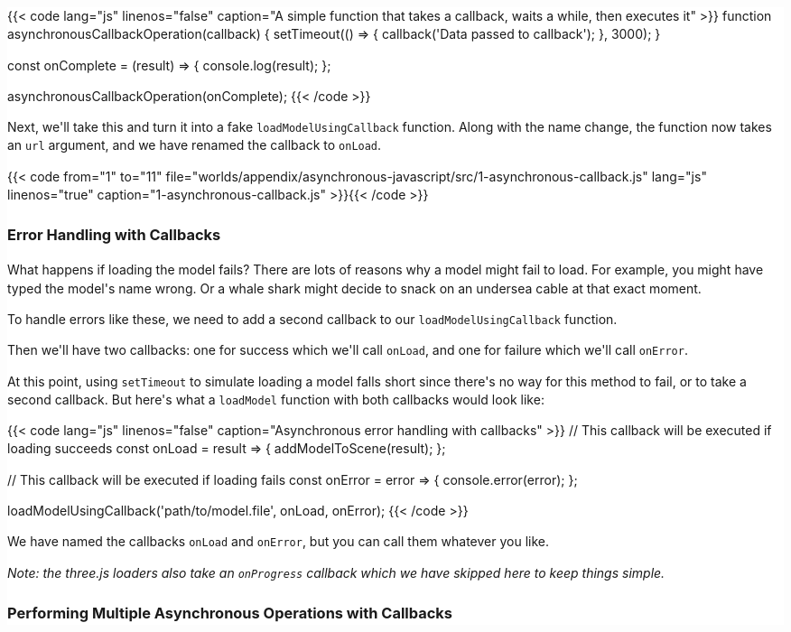 {{< code lang="js" linenos="false" caption="A simple function that takes a callback, waits a while, then executes it" >}}
function asynchronousCallbackOperation(callback) {
  setTimeout(() => {
    callback('Data passed to callback');
  }, 3000);
}

const onComplete = (result) => {
  console.log(result);
};

asynchronousCallbackOperation(onComplete);
{{< /code >}}

Next, we'll take this and turn it into a fake `loadModelUsingCallback` function. Along with the name change, the function now takes an `url` argument, and we have renamed the callback to `onLoad`.

{{< code from="1" to="11" file="worlds/appendix/asynchronous-javascript/src/1-asynchronous-callback.js" lang="js" linenos="true" caption="1-asynchronous-callback.js" >}}{{< /code >}}

### Error Handling with Callbacks

What happens if loading the model fails? There are lots of reasons why a model might fail to load. For example, you might have typed the model's name wrong. Or a whale shark might decide to snack on an undersea cable at that exact moment.

To handle errors like these, we need to add a second callback to our `loadModelUsingCallback` function.

Then we'll have two callbacks: one for success which we'll call `onLoad`, and one for failure which we'll call `onError`.

At this point, using `setTimeout` to simulate loading a model falls short since there's no way for this method to fail, or to take a second callback. But here's what a `loadModel` function with both callbacks would look like:

{{< code lang="js" linenos="false" caption="Asynchronous error handling with callbacks" >}}
// This callback will be executed if loading succeeds
const onLoad = result => {
  addModelToScene(result);
};

// This callback will be executed if loading fails
const onError = error => {
  console.error(error);
};

loadModelUsingCallback('path/to/model.file', onLoad, onError);
{{< /code >}}

We have named the callbacks `onLoad` and `onError`, but you can call them whatever you like.

_Note: the three.js loaders also take an `onProgress` callback which we have skipped here to keep things simple._

### Performing Multiple Asynchronous Operations with Callbacks

